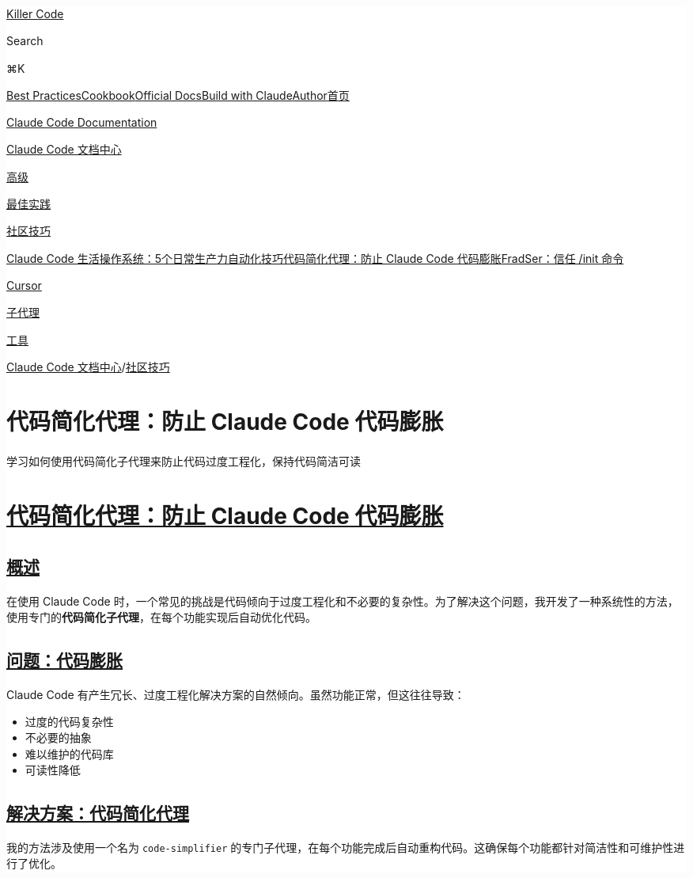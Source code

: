 [Killer Code](/)

Search

⌘K

[Best Practices](/docs)[Cookbook](https://github.com/foreveryh/claude-code-cookbook)[Official Docs](https://claude.ai/code)[Build with Claude](https://www.anthropic.com/learn/build-with-claude)[Author](https://x.com/Stephen4171127)[首页](/docs)

[Claude Code Documentation](/docs/en)

[Claude Code 文档中心](/docs/zh)

[高级](/docs/zh/advanced)

[最佳实践](/docs/zh/best-practices)

[社区技巧](/docs/zh/community-tips)

[Claude Code 生活操作系统：5个日常生产力自动化技巧](/docs/zh/community-tips/claude-code-life-os)[代码简化代理：防止 Claude Code 代码膨胀](/docs/zh/community-tips/code-simplifier-agent)[FradSer：信任 /init 命令](/docs/zh/community-tips/fradser-trust-init-command)

[Cursor](/docs/zh/cursor)

[子代理](/docs/zh/sub-agents)

[工具](/docs/zh/tools)

[Claude Code 文档中心](/docs/zh)/[社区技巧](/docs/zh/community-tips)

# 代码简化代理：防止 Claude Code 代码膨胀

学习如何使用代码简化子代理来防止代码过度工程化，保持代码简洁可读

# [代码简化代理：防止 Claude Code 代码膨胀](#代码简化代理防止-claude-code-代码膨胀)

## [概述](#概述)

在使用 Claude Code 时，一个常见的挑战是代码倾向于过度工程化和不必要的复杂性。为了解决这个问题，我开发了一种系统性的方法，使用专门的**代码简化子代理**，在每个功能实现后自动优化代码。

## [问题：代码膨胀](#问题代码膨胀)

Claude Code 有产生冗长、过度工程化解决方案的自然倾向。虽然功能正常，但这往往导致：

*   过度的代码复杂性
*   不必要的抽象
*   难以维护的代码库
*   可读性降低

## [解决方案：代码简化代理](#解决方案代码简化代理)

我的方法涉及使用一个名为 `code-simplifier` 的专门子代理，在每个功能完成后自动重构代码。这确保每个功能都针对简洁性和可维护性进行了优化。
